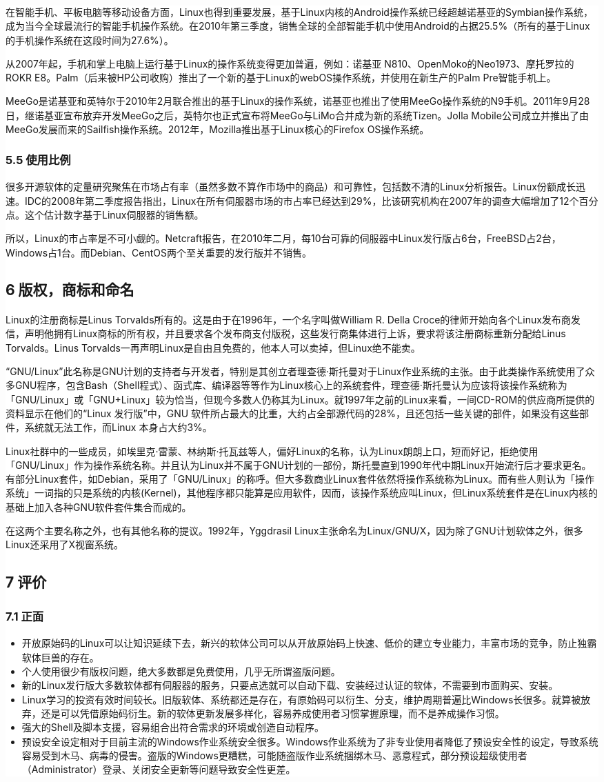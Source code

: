在智能手机、平板电脑等移动设备方面，Linux也得到重要发展，基于Linux内核的Android操作系统已经超越诺基亚的Symbian操作系统，成为当今全球最流行的智能手机操作系统。在2010年第三季度，销售全球的全部智能手机中使用Android的占据25.5%（所有的基于Linux的手机操作系统在这段时间为27.6%）。

从2007年起，手机和掌上电脑上运行基于Linux的操作系统变得更加普遍，例如：诺基亚 N810、OpenMoko的Neo1973、摩托罗拉的ROKR E8。Palm（后来被HP公司收购）推出了一个新的基于Linux的webOS操作系统，并使用在新生产的Palm Pre智能手机上。

MeeGo是诺基亚和英特尔于2010年2月联合推出的基于Linux的操作系统，诺基亚也推出了使用MeeGo操作系统的N9手机。2011年9月28日，继诺基亚宣布放弃开发MeeGo之后，英特尔也正式宣布将MeeGo与LiMo合并成为新的系统Tizen。Jolla Mobile公司成立并推出了由MeeGo发展而来的Sailfish操作系统。2012年，Mozilla推出基于Linux核心的Firefox OS操作系统。



### 5.5 使用比例

很多开源软体的定量研究聚焦在市场占有率（虽然多数不算作市场中的商品）和可靠性，包括数不清的Linux分析报告。Linux份额成长迅速。IDC的2008年第二季度报告指出，Linux在所有伺服器市场的市占率已经达到29%，比该研究机构在2007年的调查大幅增加了12个百分点。这个估计数字基于Linux伺服器的销售额。

所以，Linux的市占率是不可小觑的。Netcraft报告，在2010年二月，每10台可靠的伺服器中Linux发行版占6台，FreeBSD占2台，Windows占1台。而Debian、CentOS两个至关重要的发行版并不销售。



## 6 版权，商标和命名

Linux的注册商标是Linus Torvalds所有的。这是由于在1996年，一个名字叫做William R. Della Croce的律师开始向各个Linux发布商发信，声明他拥有Linux商标的所有权，并且要求各个发布商支付版税，这些发行商集体进行上诉，要求将该注册商标重新分配给Linus Torvalds。Linus Torvalds一再声明Linux是自由且免费的，他本人可以卖掉，但Linux绝不能卖。

“GNU/Linux”此名称是GNU计划的支持者与开发者，特别是其创立者理查德·斯托曼对于Linux作业系统的主张。由于此类操作系统使用了众多GNU程序，包含Bash（Shell程式）、函式库、编译器等等作为Linux核心上的系统套件，理查德·斯托曼认为应该将该操作系统称为「GNU/Linux」或「GNU+Linux」较为恰当，但现今多数人仍称其为Linux。就1997年之前的Linux来看，一间CD-ROM的供应商所提供的资料显示在他们的“Linux 发行版”中，GNU 软件所占最大的比重，大约占全部源代码的28%，且还包括一些关键的部件，如果没有这些部件，系统就无法工作，而Linux 本身占大约3%。

Linux社群中的一些成员，如埃里克·雷蒙、林纳斯·托瓦兹等人，偏好Linux的名称，认为Linux朗朗上口，短而好记，拒绝使用「GNU/Linux」作为操作系统名称。并且认为Linux并不属于GNU计划的一部份，斯托曼直到1990年代中期Linux开始流行后才要求更名。有部分Linux套件，如Debian，采用了「GNU/Linux」的称呼。但大多数商业Linux套件依然将操作系统称为Linux。而有些人则认为「操作系统」一词指的只是系统的内核(Kernel)，其他程序都只能算是应用软件，因而，该操作系统应叫Linux，但Linux系统套件是在Linux内核的基础上加入各种GNU软件套件集合而成的。

在这两个主要名称之外，也有其他名称的提议。1992年，Yggdrasil Linux主张命名为Linux/GNU/X，因为除了GNU计划软体之外，很多Linux还采用了X视窗系统。



## 7 评价



### 7.1 正面

* 开放原始码的Linux可以让知识延续下去，新兴的软体公司可以从开放原始码上快速、低价的建立专业能力，丰富市场的竞争，防止独霸软体巨兽的存在。
* 个人使用很少有版权问题，绝大多数都是免费使用，几乎无所谓盗版问题。
* 新的Linux发行版大多数软体都有伺服器的服务，只要点选就可以自动下载、安装经过认证的软体，不需要到市面购买、安装。
* Linux学习的投资有效时间较长。旧版软体、系统都还是存在，有原始码可以衍生、分支，维护周期普遍比Windows长很多。就算被放弃，还是可以凭借原始码衍生。新的软体更新发展多样化，容易养成使用者习惯掌握原理，而不是养成操作习惯。
* 强大的Shell及脚本支援，容易组合出符合需求的环境或创造自动程序。
* 预设安全设定相对于目前主流的Windows作业系统安全很多。Windows作业系统为了非专业使用者降低了预设安全性的设定，导致系统容易受到木马、病毒的侵害。盗版的Windows更糟糕，可能随盗版作业系统捆绑木马、恶意程式，部分预设超级使用者（Administrator）登录、关闭安全更新等问题导致安全性更差。
